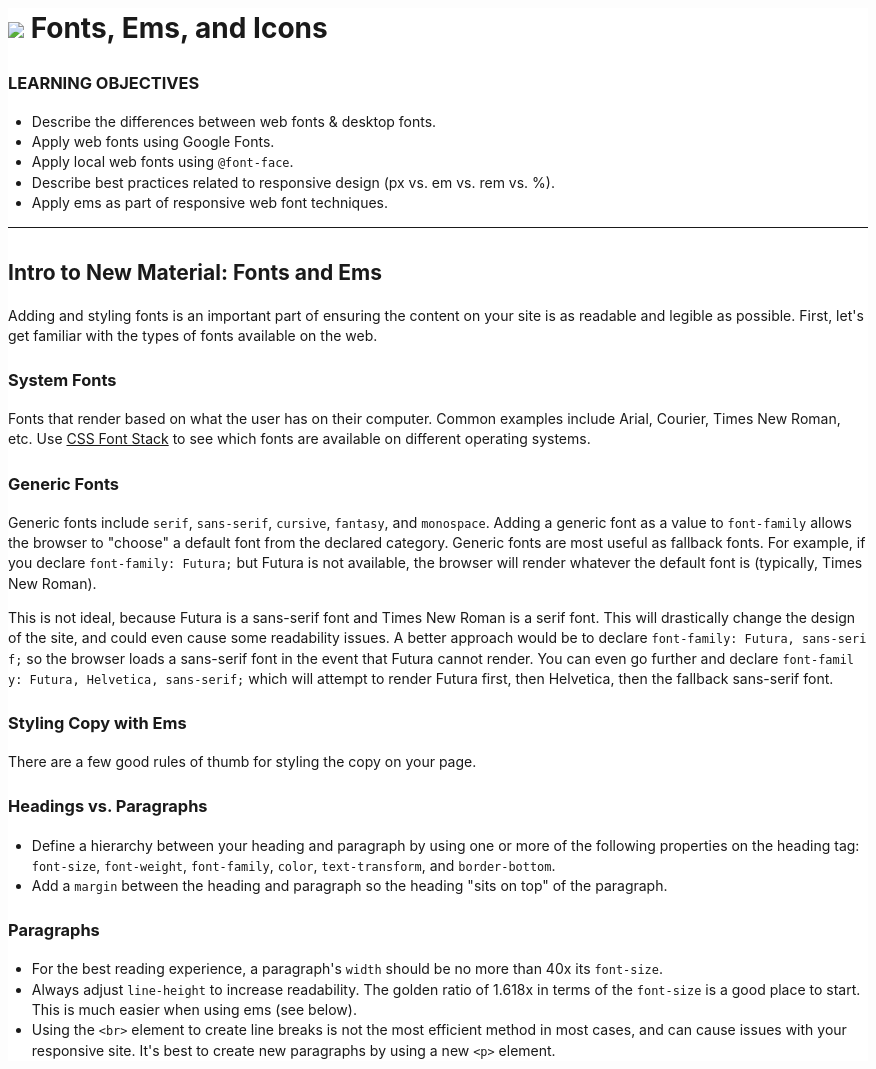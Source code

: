 # ![](https://ga-dash.s3.amazonaws.com/production/assets/logo-9f88ae6c9c3871690e33280fcf557f33.png) Fonts, Ems, and Icons

### LEARNING OBJECTIVES
- Describe the differences between web fonts & desktop fonts.
- Apply web fonts using Google Fonts.
- Apply local web fonts using `@font-face`.
- Describe best practices related to responsive design (px vs. em vs. rem vs. %).
- Apply ems as part of responsive web font techniques.

***

<a name="introduction-fonts"></a>
## Intro to New Material: Fonts and Ems 
Adding and styling fonts is an important part of ensuring the content on your site is as readable and legible as possible. First, let's get familiar with the types of fonts available on the web.

### System Fonts
Fonts that render based on what the user has on their computer. Common examples include Arial, Courier, Times New Roman, etc. Use [CSS Font Stack](http://www.cssfontstack.com/) to see which fonts are available on different operating systems.

### Generic Fonts
Generic fonts include `serif`, `sans-serif`, `cursive`, `fantasy`, and `monospace`. Adding a generic font as a value to `font-family` allows the browser to "choose" a default font from the declared category. Generic fonts are most useful as fallback fonts. For example, if you declare `font-family: Futura;` but Futura is not available, the browser will render whatever the default font is (typically, Times New Roman).

This is not ideal, because Futura is a sans-serif font and Times New Roman is a serif font. This will drastically change the design of the site, and could even cause some readability issues. A better approach would be to declare `font-family: Futura, sans-serif;` so the browser loads a sans-serif font in the event that Futura cannot render. You can even go further and declare `font-family: Futura, Helvetica, sans-serif;` which will attempt to render Futura first, then Helvetica, then the fallback sans-serif font.

### Styling Copy with Ems
There are a few good rules of thumb for styling the copy on your page.

### Headings vs. Paragraphs
- Define a hierarchy between your heading and paragraph by using one or more of the following properties on the heading tag: `font-size`, `font-weight`, `font-family`, `color`, `text-transform`, and `border-bottom`.
- Add a `margin` between the heading and paragraph so the heading "sits on top" of the paragraph.

### Paragraphs
- For the best reading experience, a paragraph's `width` should be no more than 40x its `font-size`.
- Always adjust `line-height` to increase readability. The golden ratio of 1.618x in terms of the `font-size` is a good place to start. This is much easier when using ems (see below).
- Using the `<br>` element to create line breaks is not the most efficient method in most cases, and can cause issues with your responsive site. It's best to create new paragraphs by using a new `<p>` element.
